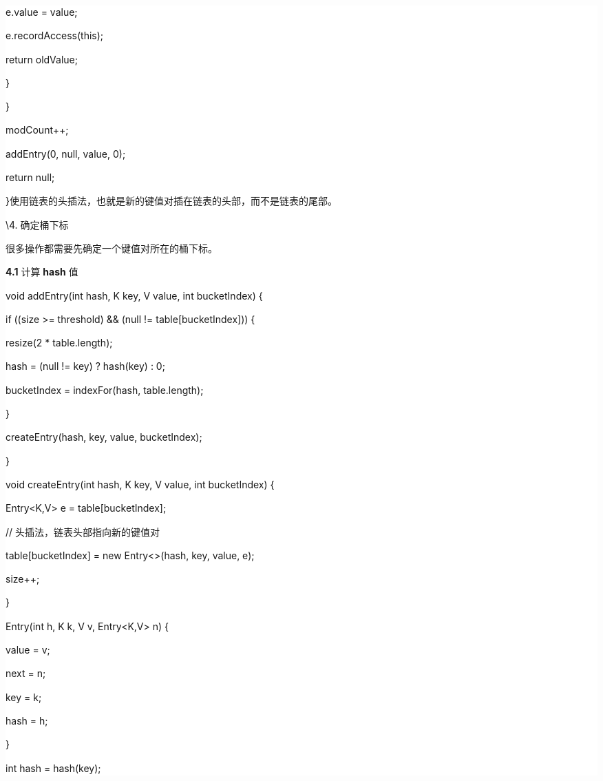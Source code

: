  e.value = value; 

 e.recordAccess(this); 

 return oldValue; 

 } 

 } 

 modCount++; 

 addEntry(0, null, value, 0); 

 return null; 

}使⽤链表的头插法，也就是新的键值对插在链表的头部，⽽不是链表的尾部。 

\4. 确定桶下标 

很多操作都需要先确定⼀个键值对所在的桶下标。 

**4.1** 计算 **hash** 值  

void addEntry(int hash, K key, V value, int bucketIndex) { 

 if ((size >= threshold) && (null != table[bucketIndex])) { 

 resize(2 * table.length); 

 hash = (null != key) ? hash(key) : 0; 

 bucketIndex = indexFor(hash, table.length); 

 } 

 createEntry(hash, key, value, bucketIndex); 

} 

void createEntry(int hash, K key, V value, int bucketIndex) { 

 Entry<K,V> e = table[bucketIndex]; 

 // 头插法，链表头部指向新的键值对 

 table[bucketIndex] = new Entry<>(hash, key, value, e); 

 size++; 

} 

Entry(int h, K k, V v, Entry<K,V> n) { 

 value = v; 

 next = n; 

 key = k; 

 hash = h; 

} 

int hash = hash(key); 
